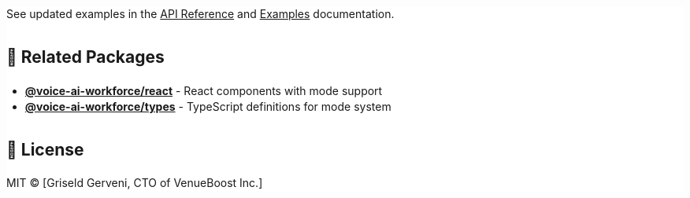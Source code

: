 See updated examples in the [API Reference](./docs/api-reference.md) and [Examples](./docs/examples.md) documentation.

## 🔗 Related Packages

- **[@voice-ai-workforce/react](../react)** - React components with mode support
- **[@voice-ai-workforce/types](../types)** - TypeScript definitions for mode system

## 📄 License

MIT © [Griseld Gerveni, CTO of VenueBoost Inc.]